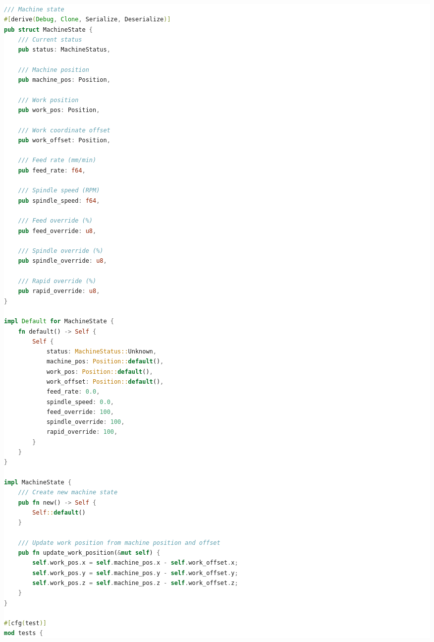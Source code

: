 ```rust
/// Machine state
#[derive(Debug, Clone, Serialize, Deserialize)]
pub struct MachineState {
    /// Current status
    pub status: MachineStatus,
    
    /// Machine position
    pub machine_pos: Position,
    
    /// Work position
    pub work_pos: Position,
    
    /// Work coordinate offset
    pub work_offset: Position,
    
    /// Feed rate (mm/min)
    pub feed_rate: f64,
    
    /// Spindle speed (RPM)
    pub spindle_speed: f64,
    
    /// Feed override (%)
    pub feed_override: u8,
    
    /// Spindle override (%)
    pub spindle_override: u8,
    
    /// Rapid override (%)
    pub rapid_override: u8,
}

impl Default for MachineState {
    fn default() -> Self {
        Self {
            status: MachineStatus::Unknown,
            machine_pos: Position::default(),
            work_pos: Position::default(),
            work_offset: Position::default(),
            feed_rate: 0.0,
            spindle_speed: 0.0,
            feed_override: 100,
            spindle_override: 100,
            rapid_override: 100,
        }
    }
}

impl MachineState {
    /// Create new machine state
    pub fn new() -> Self {
        Self::default()
    }

    /// Update work position from machine position and offset
    pub fn update_work_position(&mut self) {
        self.work_pos.x = self.machine_pos.x - self.work_offset.x;
        self.work_pos.y = self.machine_pos.y - self.work_offset.y;
        self.work_pos.z = self.machine_pos.z - self.work_offset.z;
    }
}

#[cfg(test)]
mod tests {
```
